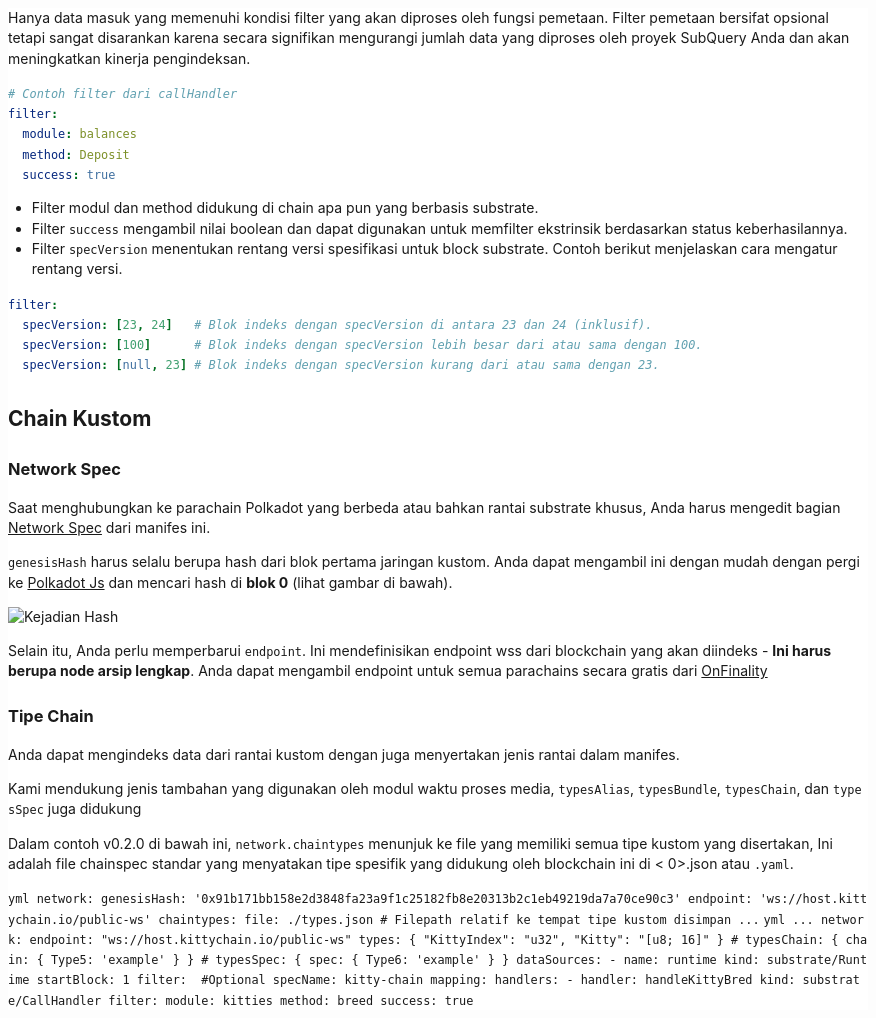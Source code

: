 Hanya data masuk yang memenuhi kondisi filter yang akan diproses oleh fungsi pemetaan. Filter pemetaan bersifat opsional tetapi sangat disarankan karena secara signifikan mengurangi jumlah data yang diproses oleh proyek SubQuery Anda dan akan meningkatkan kinerja pengindeksan.

```yaml
# Contoh filter dari callHandler
filter:
  module: balances
  method: Deposit
  success: true
```

- Filter modul dan method didukung di chain apa pun yang berbasis substrate.
- Filter `success` mengambil nilai boolean dan dapat digunakan untuk memfilter ekstrinsik berdasarkan status keberhasilannya.
- Filter `specVersion` menentukan rentang versi spesifikasi untuk block substrate. Contoh berikut menjelaskan cara mengatur rentang versi.

```yaml
filter:
  specVersion: [23, 24]   # Blok indeks dengan specVersion di antara 23 dan 24 (inklusif).
  specVersion: [100]      # Blok indeks dengan specVersion lebih besar dari atau sama dengan 100.
  specVersion: [null, 23] # Blok indeks dengan specVersion kurang dari atau sama dengan 23.
```

## Chain Kustom

### Network Spec

Saat menghubungkan ke parachain Polkadot yang berbeda atau bahkan rantai substrate khusus, Anda harus mengedit bagian [Network Spec](#network-spec) dari manifes ini.

`genesisHash` harus selalu berupa hash dari blok pertama jaringan kustom. Anda dapat mengambil ini dengan mudah dengan pergi ke [Polkadot Js](https://polkadot.js.org/apps/?rpc=wss%3A%2F%2Fkusama.api.onfinality.io%2Fpublic-ws#/explorer/query/0) dan mencari hash di **blok 0** (lihat gambar di bawah).

![Kejadian Hash](/assets/img/genesis-hash.jpg)

Selain itu, Anda perlu memperbarui `endpoint`. Ini mendefinisikan endpoint wss dari blockchain yang akan diindeks - **Ini harus berupa node arsip lengkap**. Anda dapat mengambil endpoint untuk semua parachains secara gratis dari [OnFinality](https://app.onfinality.io)

### Tipe Chain

Anda dapat mengindeks data dari rantai kustom dengan juga menyertakan jenis rantai dalam manifes.

Kami mendukung jenis tambahan yang digunakan oleh modul waktu proses media, `typesAlias`, `typesBundle`, `typesChain`, dan `typesSpec` juga didukung

Dalam contoh v0.2.0 di bawah ini, `network.chaintypes` menunjuk ke file yang memiliki semua tipe kustom yang disertakan, Ini adalah file chainspec standar yang menyatakan tipe spesifik yang didukung oleh blockchain ini di < 0>.json</code> atau `.yaml`.

<CodeGroup> <CodeGroupItem title="v0.2.0" active> ``` yml network: genesisHash: '0x91b171bb158e2d3848fa23a9f1c25182fb8e20313b2c1eb49219da7a70ce90c3' endpoint: 'ws://host.kittychain.io/public-ws' chaintypes: file: ./types.json # Filepath relatif ke tempat tipe kustom disimpan ... ``` </CodeGroupItem>
<CodeGroupItem title="v0.0.1"> ``` yml ... network: endpoint: "ws://host.kittychain.io/public-ws" types: { "KittyIndex": "u32", "Kitty": "[u8; 16]" } # typesChain: { chain: { Type5: 'example' } } # typesSpec: { spec: { Type6: 'example' } } dataSources: - name: runtime kind: substrate/Runtime startBlock: 1 filter:  #Optional specName: kitty-chain mapping: handlers: - handler: handleKittyBred kind: substrate/CallHandler filter: module: kitties method: breed success: true ``` </CodeGroupItem> </CodeGroup>
